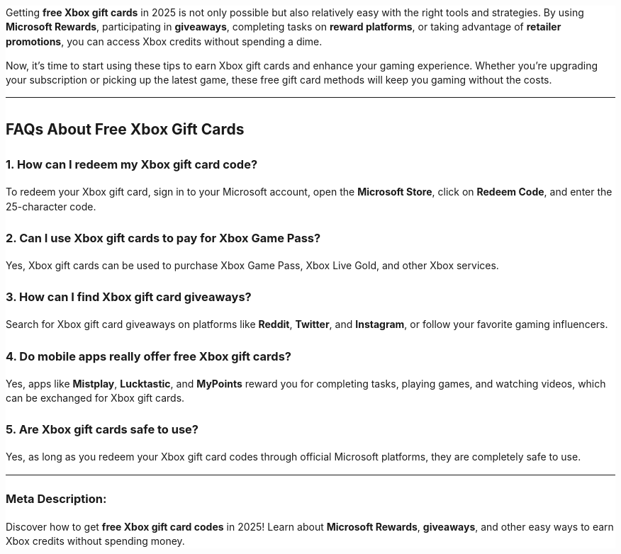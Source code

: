 Getting **free Xbox gift cards** in 2025 is not only possible but also relatively easy with the right tools and strategies. By using **Microsoft Rewards**, participating in **giveaways**, completing tasks on **reward platforms**, or taking advantage of **retailer promotions**, you can access Xbox credits without spending a dime. 

Now, it’s time to start using these tips to earn Xbox gift cards and enhance your gaming experience. Whether you’re upgrading your subscription or picking up the latest game, these free gift card methods will keep you gaming without the costs.

---

## **FAQs About Free Xbox Gift Cards**

### **1. How can I redeem my Xbox gift card code?**
To redeem your Xbox gift card, sign in to your Microsoft account, open the **Microsoft Store**, click on **Redeem Code**, and enter the 25-character code.

### **2. Can I use Xbox gift cards to pay for Xbox Game Pass?**
Yes, Xbox gift cards can be used to purchase Xbox Game Pass, Xbox Live Gold, and other Xbox services.

### **3. How can I find Xbox gift card giveaways?**
Search for Xbox gift card giveaways on platforms like **Reddit**, **Twitter**, and **Instagram**, or follow your favorite gaming influencers.

### **4. Do mobile apps really offer free Xbox gift cards?**
Yes, apps like **Mistplay**, **Lucktastic**, and **MyPoints** reward you for completing tasks, playing games, and watching videos, which can be exchanged for Xbox gift cards.

### **5. Are Xbox gift cards safe to use?**
Yes, as long as you redeem your Xbox gift card codes through official Microsoft platforms, they are completely safe to use.

---

### **Meta Description**:  
Discover how to get **free Xbox gift card codes** in 2025! Learn about **Microsoft Rewards**, **giveaways**, and other easy ways to earn Xbox credits without spending money.
